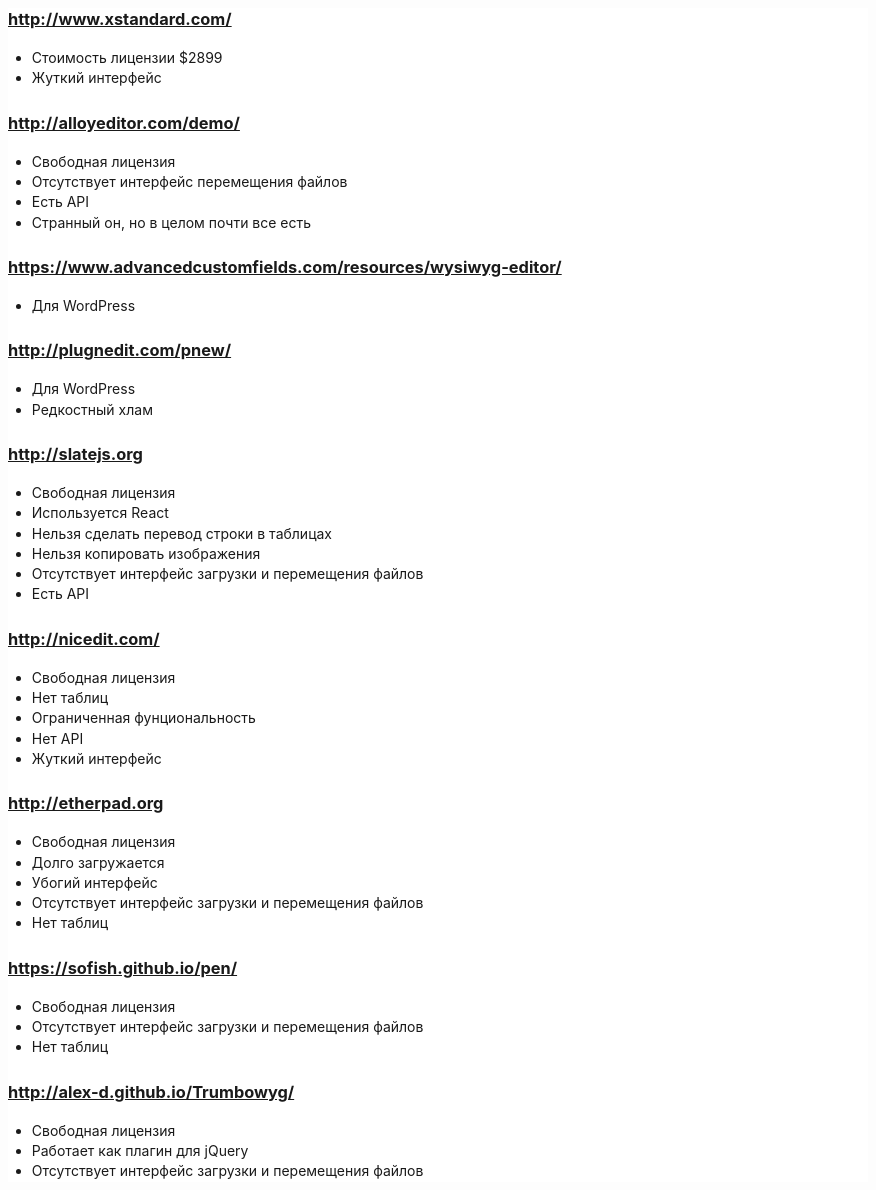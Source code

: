 ### http://www.xstandard.com/
* Стоимость лицензии $2899
* Жуткий интерфейс

### http://alloyeditor.com/demo/
* Свободная лицензия
* Отсутствует интерфейс перемещения файлов
* Есть API
* Странный он, но в целом почти все есть

### https://www.advancedcustomfields.com/resources/wysiwyg-editor/
* Для WordPress

### http://plugnedit.com/pnew/
* Для WordPress
* Редкостный хлам

### http://slatejs.org
* Свободная лицензия
* Используется React 
* Нельзя сделать перевод строки в таблицах 
* Нельзя копировать изображения
* Отсутствует интерфейс загрузки и перемещения файлов
* Есть API

### http://nicedit.com/
* Свободная лицензия
* Нет таблиц
* Ограниченная фунциональность
* Нет API
* Жуткий интерфейс

### http://etherpad.org
* Свободная лицензия
* Долго загружается
* Убогий интерфейс
* Отсутствует интерфейс загрузки и перемещения файлов
* Нет таблиц

### https://sofish.github.io/pen/
* Свободная лицензия
* Отсутствует интерфейс загрузки и перемещения файлов
* Нет таблиц 

### http://alex-d.github.io/Trumbowyg/
* Свободная лицензия
* Работает как плагин для jQuery
* Отсутствует интерфейс загрузки и перемещения файлов
